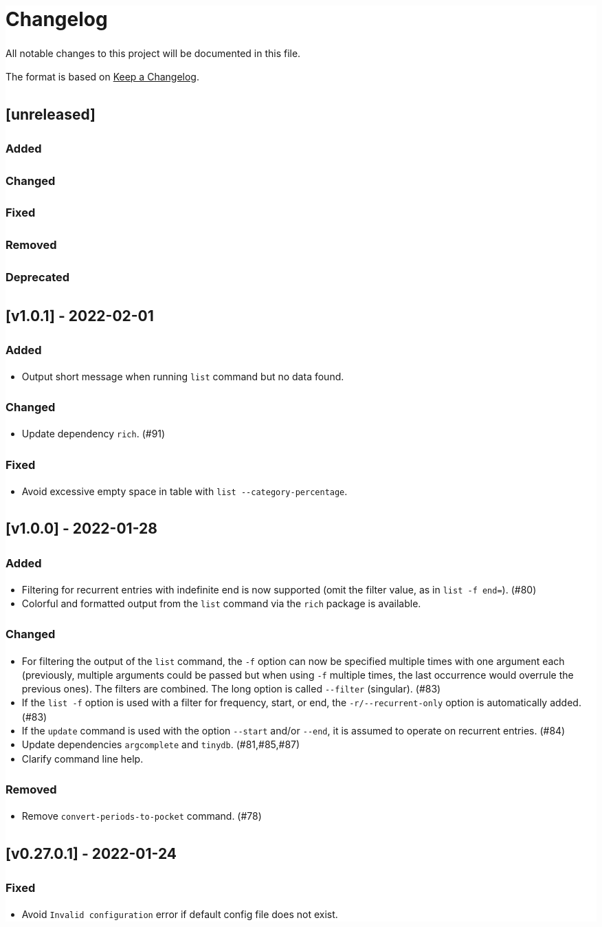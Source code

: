 # Changelog
All notable changes to this project will be documented in this file.

The format is based on [Keep a Changelog](https://keepachangelog.com/en/1.0.0/).

## [unreleased]
### Added
### Changed
### Fixed
### Removed
### Deprecated

## [v1.0.1] - 2022-02-01
### Added
- Output short message when running `list` command but no data found.
### Changed
- Update dependency `rich`. (#91)
### Fixed
- Avoid excessive empty space in table with `list --category-percentage`.

## [v1.0.0] - 2022-01-28
### Added
- Filtering for recurrent entries with indefinite end is now supported (omit the filter value, as in `list -f end=`). (#80)
- Colorful and formatted output from the `list` command via the `rich` package is available.
### Changed
- For filtering the output of the `list` command, the `-f` option can now be specified multiple times with one argument each (previously, multiple arguments could be passed but when using `-f` multiple times, the last occurrence would overrule the previous ones). The filters are combined. The long option is called `--filter` (singular). (#83)
- If the `list -f` option is used with a filter for frequency, start, or end, the `-r/--recurrent-only` option is automatically added. (#83)
- If the `update` command is used with the option `--start` and/or `--end`, it is assumed to operate on recurrent entries. (#84)
- Update dependencies `argcomplete` and `tinydb`. (#81,#85,#87)
- Clarify command line help.
### Removed
- Remove `convert-periods-to-pocket` command. (#78)

## [v0.27.0.1] - 2022-01-24
### Fixed
- Avoid `Invalid configuration` error if default config file does not exist.
